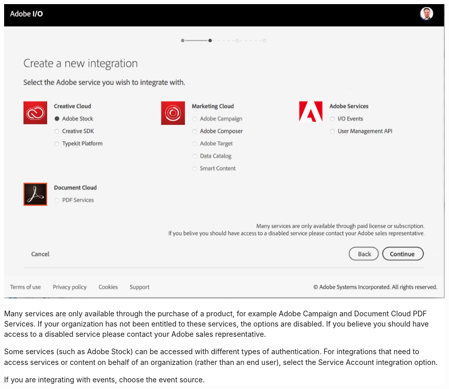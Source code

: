 ![3 - Services](img/auth_jwtwk_3.png "Services")

Many services are only available through the purchase of a product, for example Adobe Campaign and Document Cloud PDF Services. If your organization has not been entitled to these services, the options are disabled. If you believe you should have access to a disabled service please contact your Adobe sales representative.

Some services (such as Adobe Stock) can be accessed with different types of authentication. For integrations that need to access services or content on behalf of an organization (rather than an end user), select the Service Account integration option.

If you are integrating with events, choose the event source.
